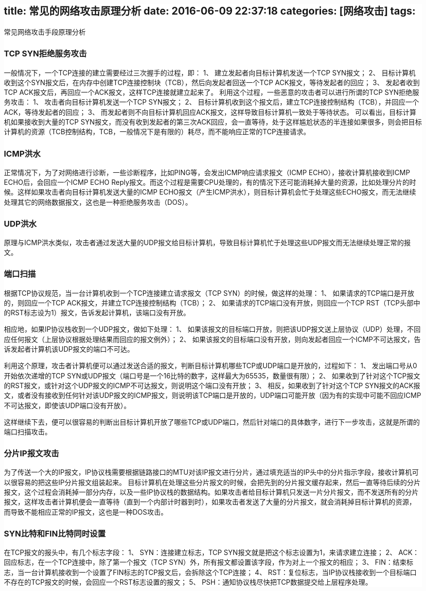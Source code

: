 title: 常见的网络攻击原理分析
date: 2016-06-09 22:37:18
categories: [网络攻击]
tags:
---
常见网络攻击手段原理分析
### TCP SYN拒绝服务攻击
一般情况下，一个TCP连接的建立需要经过三次握手的过程，即：
1、 建立发起者向目标计算机发送一个TCP SYN报文；
2、 目标计算机收到这个SYN报文后，在内存中创建TCP连接控制块（TCB），然后向发起者回送一个TCP ACK报文，等待发起者的回应；
3、 发起者收到TCP ACK报文后，再回应一个ACK报文，这样TCP连接就建立起来了。
利用这个过程，一些恶意的攻击者可以进行所谓的TCP SYN拒绝服务攻击：
1、 攻击者向目标计算机发送一个TCP SYN报文；
2、 目标计算机收到这个报文后，建立TCP连接控制结构（TCB），并回应一个ACK，等待发起者的回应；
3、 而发起者则不向目标计算机回应ACK报文，这样导致目标计算机一致处于等待状态。
可以看出，目标计算机如果接收到大量的TCP SYN报文，而没有收到发起者的第三次ACK回应，会一直等待，处于这样尴尬状态的半连接如果很多，则会把目标计算机的资源（TCB控制结构，TCB，一般情况下是有限的）耗尽，而不能响应正常的TCP连接请求。

### ICMP洪水
正常情况下，为了对网络进行诊断，一些诊断程序，比如PING等，会发出ICMP响应请求报文（ICMP ECHO），接收计算机接收到ICMP ECHO后，会回应一个ICMP ECHO Reply报文。而这个过程是需要CPU处理的，有的情况下还可能消耗掉大量的资源，比如处理分片的时候。这样如果攻击者向目标计算机发送大量的ICMP ECHO报文（产生ICMP洪水），则目标计算机会忙于处理这些ECHO报文，而无法继续处理其它的网络数据报文，这也是一种拒绝服务攻击（DOS）。

### UDP洪水
原理与ICMP洪水类似，攻击者通过发送大量的UDP报文给目标计算机，导致目标计算机忙于处理这些UDP报文而无法继续处理正常的报文。

### 端口扫描
根据TCP协议规范，当一台计算机收到一个TCP连接建立请求报文（TCP SYN）的时候，做这样的处理：
1、 如果请求的TCP端口是开放的，则回应一个TCP ACK报文，并建立TCP连接控制结构（TCB）；
2、 如果请求的TCP端口没有开放，则回应一个TCP RST（TCP头部中的RST标志设为1）报文，告诉发起计算机，该端口没有开放。

相应地，如果IP协议栈收到一个UDP报文，做如下处理：
1、 如果该报文的目标端口开放，则把该UDP报文送上层协议（UDP）处理，不回应任何报文（上层协议根据处理结果而回应的报文例外）；
2、 如果该报文的目标端口没有开放，则向发起者回应一个ICMP不可达报文，告诉发起者计算机该UDP报文的端口不可达。

利用这个原理，攻击者计算机便可以通过发送合适的报文，判断目标计算机哪些TCP或UDP端口是开放的，过程如下：
1、 发出端口号从0开始依次递增的TCP SYN或UDP报文（端口号是一个16比特的数字，这样最大为65535，数量很有限）；
2、 如果收到了针对这个TCP报文的RST报文，或针对这个UDP报文的ICMP不可达报文，则说明这个端口没有开放；
3、 相反，如果收到了针对这个TCP SYN报文的ACK报文，或者没有接收到任何针对该UDP报文的ICMP报文，则说明该TCP端口是开放的，UDP端口可能开放（因为有的实现中可能不回应ICMP不可达报文，即使该UDP端口没有开放）。

这样继续下去，便可以很容易的判断出目标计算机开放了哪些TCP或UDP端口，然后针对端口的具体数字，进行下一步攻击，这就是所谓的端口扫描攻击。

### 分片IP报文攻击
为了传送一个大的IP报文，IP协议栈需要根据链路接口的MTU对该IP报文进行分片，通过填充适当的IP头中的分片指示字段，接收计算机可以很容易的把这些IP分片报文组装起来。
目标计算机在处理这些分片报文的时候，会把先到的分片报文缓存起来，然后一直等待后续的分片报文，这个过程会消耗掉一部分内存，以及一些IP协议栈的数据结构。如果攻击者给目标计算机只发送一片分片报文，而不发送所有的分片报文，这样攻击者计算机便会一直等待（直到一个内部计时器到时），如果攻击者发送了大量的分片报文，就会消耗掉目标计算机的资源，而导致不能相应正常的IP报文，这也是一种DOS攻击。

### SYN比特和FIN比特同时设置
在TCP报文的报头中，有几个标志字段：
1、 SYN：连接建立标志，TCP SYN报文就是把这个标志设置为1，来请求建立连接；
2、 ACK：回应标志，在一个TCP连接中，除了第一个报文（TCP SYN）外，所有报文都设置该字段，作为对上一个报文的相应；
3、 FIN：结束标志，当一台计算机接收到一个设置了FIN标志的TCP报文后，会拆除这个TCP连接；
4、 RST：复位标志，当IP协议栈接收到一个目标端口不存在的TCP报文的时候，会回应一个RST标志设置的报文；
5、 PSH：通知协议栈尽快把TCP数据提交给上层程序处理。
